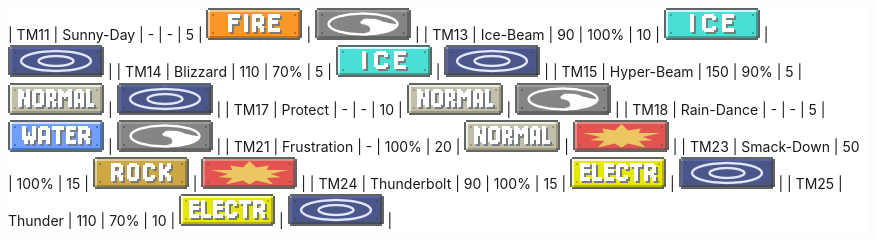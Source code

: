 | TM11    | Sunny-Day    | -     | -        | 5  | ![fire](../img/types/fire.png)         | ![status](../img/types/status.png)     |
| TM13    | Ice-Beam     | 90    | 100%     | 10 | ![ice](../img/types/ice.png)           | ![special](../img/types/special.png)   |
| TM14    | Blizzard     | 110   | 70%      | 5  | ![ice](../img/types/ice.png)           | ![special](../img/types/special.png)   |
| TM15    | Hyper-Beam   | 150   | 90%      | 5  | ![normal](../img/types/normal.png)     | ![special](../img/types/special.png)   |
| TM17    | Protect      | -     | -        | 10 | ![normal](../img/types/normal.png)     | ![status](../img/types/status.png)     |
| TM18    | Rain-Dance   | -     | -        | 5  | ![water](../img/types/water.png)       | ![status](../img/types/status.png)     |
| TM21    | Frustration  | -     | 100%     | 20 | ![normal](../img/types/normal.png)     | ![physical](../img/types/physical.png) |
| TM23    | Smack-Down   | 50    | 100%     | 15 | ![rock](../img/types/rock.png)         | ![physical](../img/types/physical.png) |
| TM24    | Thunderbolt  | 90    | 100%     | 15 | ![electric](../img/types/electric.png) | ![special](../img/types/special.png)   |
| TM25    | Thunder      | 110   | 70%      | 10 | ![electric](../img/types/electric.png) | ![special](../img/types/special.png)   |